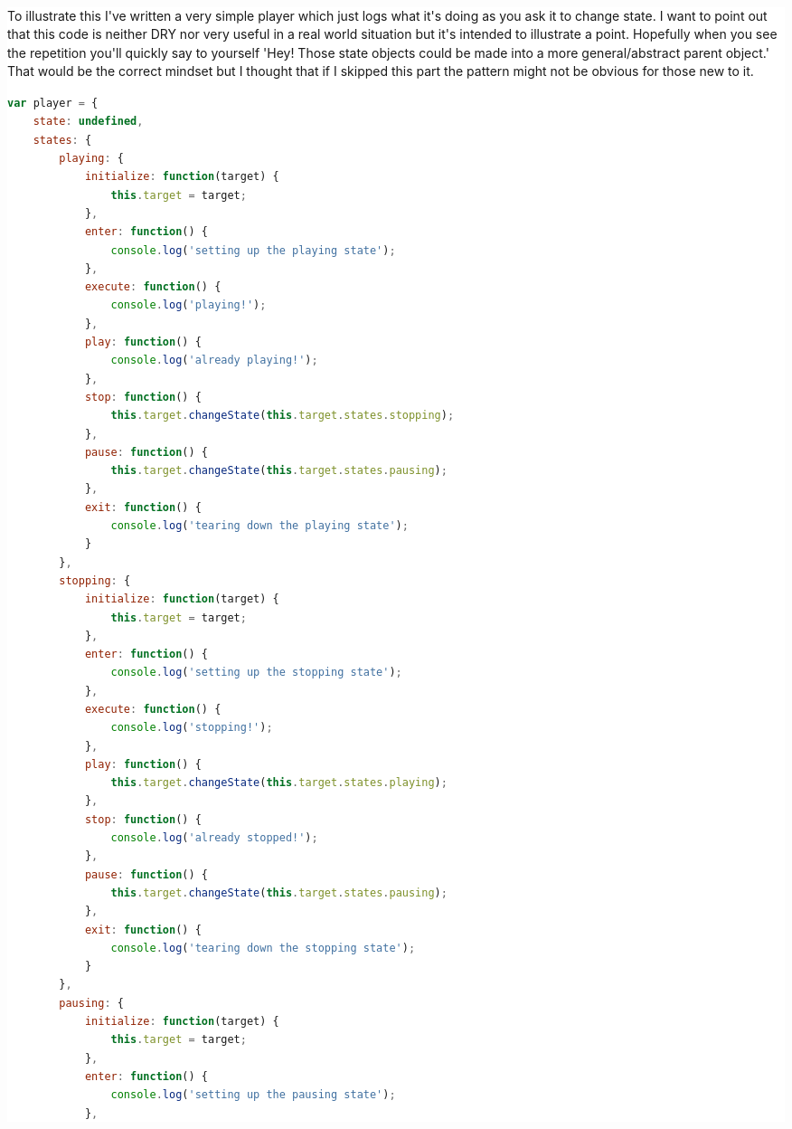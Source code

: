 To illustrate this I've written a very simple player which just logs what it's doing as you ask it to change state. I want to point out that this code is neither DRY nor very useful in a real world situation but it's intended to illustrate a point. Hopefully when you see the repetition you'll quickly say to yourself 'Hey! Those state objects could be made into a more general/abstract parent object.' That would be the correct mindset but I thought that if I skipped this part the pattern might not be obvious for those new to it.

``` js
var player = {
    state: undefined,
    states: {
        playing: {
            initialize: function(target) {
                this.target = target;
            },
            enter: function() {
                console.log('setting up the playing state');
            },
            execute: function() {
                console.log('playing!');
            },
            play: function() {
                console.log('already playing!');
            },
            stop: function() {
                this.target.changeState(this.target.states.stopping);
            },
            pause: function() {
                this.target.changeState(this.target.states.pausing);
            },
            exit: function() {
                console.log('tearing down the playing state');
            }
        },
        stopping: {
            initialize: function(target) {
                this.target = target;
            },
            enter: function() {
                console.log('setting up the stopping state');
            },
            execute: function() {
                console.log('stopping!');
            },
            play: function() {
                this.target.changeState(this.target.states.playing);
            },
            stop: function() {
                console.log('already stopped!');
            },
            pause: function() {
                this.target.changeState(this.target.states.pausing);
            },
            exit: function() {
                console.log('tearing down the stopping state');                
            }
        },
        pausing: {
            initialize: function(target) {
                this.target = target;
            },            
            enter: function() {
                console.log('setting up the pausing state');
            },
```